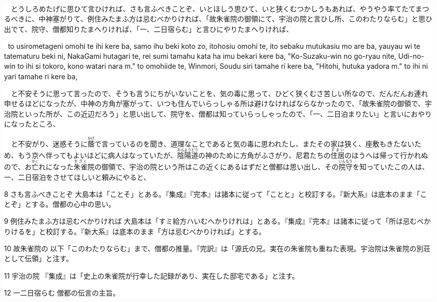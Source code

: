 <div id="53010105">
  <p class="original">　とうしろめたげに思ひて言ひければ、さも言ふべきことぞ、いとほしう思ひて、いと狭くむつかしうもあれば、やうやう率てたてまつるべきに、中神塞がりて、例住みたまふ方は忌むべかりければ、「故朱雀院の御領にて、宇治の院と言ひし所、このわたりならむ」と思ひ出でて、院守、僧都知りたまへりければ、「一、二日宿らむ」と言ひにやりたまへりければ、</p>
  <p class="romanized">&nbsp;&nbsp;to usirometageni omohi te ihi kere ba&#44; samo ihu beki koto zo&#44; itohosiu omohi te&#44; ito sebaku mutukasiu mo are ba&#44; yauyau wi te tatematuru beki ni&#44; NakaGami hutagari te&#44; rei sumi tamahu kata ha imu bekari kere ba&#44; &#34;Ko-Suzaku-win no go-ryau nite&#44; Udi-no-win to ihi si tokoro&#44; kono watari nara m.&#34; to omohiide te&#44; Winmori&#44; Soudu siri tamahe ri kere ba&#44; &#34;Hitohi&#44; hutuka yadora m.&#34; to ihi ni yari tamahe ri kere ba&#44;</p>
  <p class="shibuya">　と不安そうに思って言ったので、そうも言うにちがいないことを、気の毒に思って、ひどく狭くむさ苦しい所なので、だんだんお連れ申せるほどになったが、中神の方角が塞がって、いつも住んでいらっしゃる所は避けなければならなかったので、「故朱雀院の御領で、宇治院といった所が、この近辺だろう」と思い出して、院守を、僧都は知っていらっしゃったので、「一、二日泊まりたい」と言いにおやりになったところ、</p>
  <p class="yosano">　と不安がり、迷惑そうに<RUBY><RB>蔭</RB><RP>（</RP><RT>かげ</RT><RP>）</RP></RUBY>で言っているのを聞き、道理なことであると気の毒に思われたし、またその家は狭く、座敷もきたないため、もう京へ伴ってもよいほどに病人はなっていたが、<RUBY><RB>陰陽道</RB><RP>（</RP><RT>おんようどう</RT><RP>）</RP></RUBY>の神のために方角がふさがり、尼君たちの<RUBY><RB>住居</RB><RP>（</RP><RT>すまい</RT><RP>）</RP></RUBY>のほうへは帰って行かれぬので、お<RUBY><RB>亡</RB><RP>（</RP><RT>かく</RT><RP>）</RP></RUBY>れになった<RUBY><RB>朱雀</RB><RP>（</RP><RT>すざく</RT><RP>）</RP></RUBY>院の御領で、宇治の院という所はこの近くにあるはずだと僧都は思い出し、その<RUBY><RB>院守</RB><RP>（</RP><RT>いんもり</RT><RP>）</RP></RUBY>を知っていたこの人は、一、二日宿泊をさせてほしいと頼みにやると、<BR></p>
  <p class="seiden"></p>
  
  <div class="annotations">
	<p class="annotation">
		<span class="annotation_num">8</span>
		<span class="annotation_title">さも言ふべきことぞ</span>
		<span class="annotation_body">大島本は「ことそ」とある。『集成』『完本』は諸本に従って「ことと」と校訂する。『新大系』は底本のまま「ことぞ」とする。僧都の心中の思い。</span>
	</p> 
	<p class="annotation">
		<span class="annotation_num">9</span>
		<span class="annotation_title">例住みたまふ方は忌むべかりければ</span>
		<span class="annotation_body">大島本は「すミ給方ハいむへかりけれは」とある。『集成』『完本』は諸本に従って「所は忌むべかりけるを」と校訂する。『新大系』は底本のまま「方は忌むべかりければ」とする。</span>
	</p> 
	<p class="annotation">
		<span class="annotation_num">10</span>
		<span class="annotation_title">故朱雀院の</span>
		<span class="annotation_body">以下「このわたりならむ」まで、僧都の推量。『完訳』は「源氏の兄。実在の朱雀院も重ねた表現。宇治院は朱雀院の別荘として伝領」と注す。</span>
	</p> 
	<p class="annotation">
		<span class="annotation_num">11</span>
		<span class="annotation_title">宇治の院</span>
		<span class="annotation_body">『集成』は「史上の朱雀院が行幸した記録があり、実在した邸宅である」と注す。</span>
	</p> 
	<p class="annotation">
		<span class="annotation_num">12</span>
		<span class="annotation_title">一二日宿らむ</span>
		<span class="annotation_body">僧都の伝言の主旨。</span>
	</p>
  </div>
</div>
